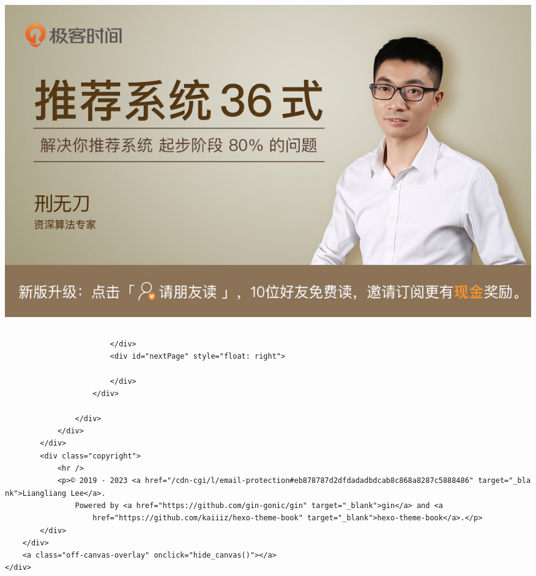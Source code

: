 <p><img src="assets/873b086966136189db14874181823fb0.jpg" alt="" /></p>
</div>
                        </div>
                        <div>
                            <div id="prePage" style="float: left">

                            </div>
                            <div id="nextPage" style="float: right">

                            </div>
                        </div>

                    </div>
                </div>
            </div>
            <div class="copyright">
                <hr />
                <p>© 2019 - 2023 <a href="/cdn-cgi/l/email-protection#eb878787d2dfdadadbdcab8c868a8287c5888486" target="_blank">Liangliang Lee</a>.
                    Powered by <a href="https://github.com/gin-gonic/gin" target="_blank">gin</a> and <a
                        href="https://github.com/kaiiiz/hexo-theme-book" target="_blank">hexo-theme-book</a>.</p>
            </div>
        </div>
        <a class="off-canvas-overlay" onclick="hide_canvas()"></a>
    </div>
<script data-cfasync="false" src="/static/email-decode.min.js"></script><script>(function(){function c(){var b=a.contentDocument||a.contentWindow.document;if(b){var d=b.createElement('script');d.innerHTML="window.__CF$cv$params={r:'8f14fad62aef4596',t:'MTczNDA4MjY5MS4wMDAwMDA='};var a=document.createElement('script');a.nonce='';a.src='/static/main.js';document.getElementsByTagName('head')[0].appendChild(a);";b.getElementsByTagName('head')[0].appendChild(d)}}if(document.body){var a=document.createElement('iframe');a.height=1;a.width=1;a.style.position='absolute';a.style.top=0;a.style.left=0;a.style.border='none';a.style.visibility='hidden';document.body.appendChild(a);if('loading'!==document.readyState)c();else if(window.addEventListener)document.addEventListener('DOMContentLoaded',c);else{var e=document.onreadystatechange||function(){};document.onreadystatechange=function(b){e(b);'loading'!==document.readyState&&(document.onreadystatechange=e,c())}}}})();</script></body>

<script async src="https://www.googletagmanager.com/gtag/js?id=G-NPSEEVD756"></script>

<script src="/static/index.js"></script>

</html>